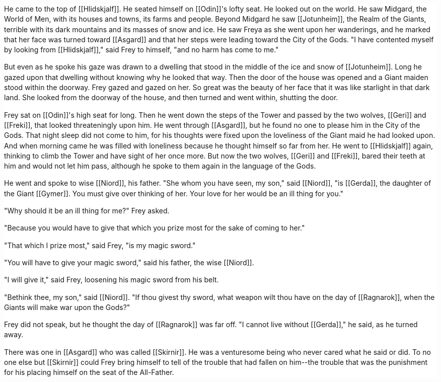 He came to the top of [[Hlidskjalf]]. He seated himself on [[Odin]]'s lofty
seat. He looked out on the world. He saw Midgard, the World of Men, with
its houses and towns, its farms and people. Beyond Midgard he saw
[[Jotunheim]], the Realm of the Giants, terrible with its dark mountains and
its masses of snow and ice. He saw Freya as she went upon her
wanderings, and he marked that her face was turned toward [[Asgard]] and
that her steps were leading toward the City of the Gods. "I have
contented myself by looking from [[Hlidskjalf]]," said Frey to himself, "and
no harm has come to me."

But even as he spoke his gaze was drawn to a dwelling that stood in the
middle of the ice and snow of [[Jotunheim]]. Long he gazed upon that
dwelling without knowing why he looked that way. Then the door of the
house was opened and a Giant maiden stood within the doorway. Frey gazed
and gazed on her. So great was the beauty of her face that it was like
starlight in that dark land. She looked from the doorway of the house,
and then turned and went within, shutting the door.

Frey sat on [[Odin]]'s high seat for long. Then he went down the steps of
the Tower and passed by the two wolves, [[Geri]] and [[Freki]], that looked
threateningly upon him. He went through [[Asgard]], but he found no one to
please him in the City of the Gods. That night sleep did not come to
him, for his thoughts were fixed upon the loveliness of the Giant maid
he had looked upon. And when morning came he was filled with loneliness
because he thought himself so far from her. He went to [[Hlidskjalf]] again,
thinking to climb the Tower and have sight of her once more. But now the
two wolves, [[Geri]] and [[Freki]], bared their teeth at him and would not let
him pass, although he spoke to them again in the language of the Gods.

He went and spoke to wise [[Niord]], his father. "She whom you have seen, my
son," said [[Niord]], "is [[Gerda]], the daughter of the Giant [[Gymer]]. You must
give over thinking of her. Your love for her would be an ill thing for
you."

"Why should it be an ill thing for me?" Frey asked.

"Because you would have to give that which you prize most for the sake
of coming to her."

"That which I prize most," said Frey, "is my magic sword."

"You will have to give your magic sword," said his father, the wise
[[Niord]].

"I will give it," said Frey, loosening his magic sword from his belt.

"Bethink thee, my son," said [[Niord]]. "If thou givest thy sword, what
weapon wilt thou have on the day of [[Ragnarok]], when the Giants will make
war upon the Gods?"

Frey did not speak, but he thought the day of [[Ragnarok]] was far off. "I
cannot live without [[Gerda]]," he said, as he turned away.

There was one in [[Asgard]] who was called [[Skirnir]]. He was a venturesome
being who never cared what he said or did. To no one else but [[Skirnir]]
could Frey bring himself to tell of the trouble that had fallen on
him--the trouble that was the punishment for his placing himself on the
seat of the All-Father.
